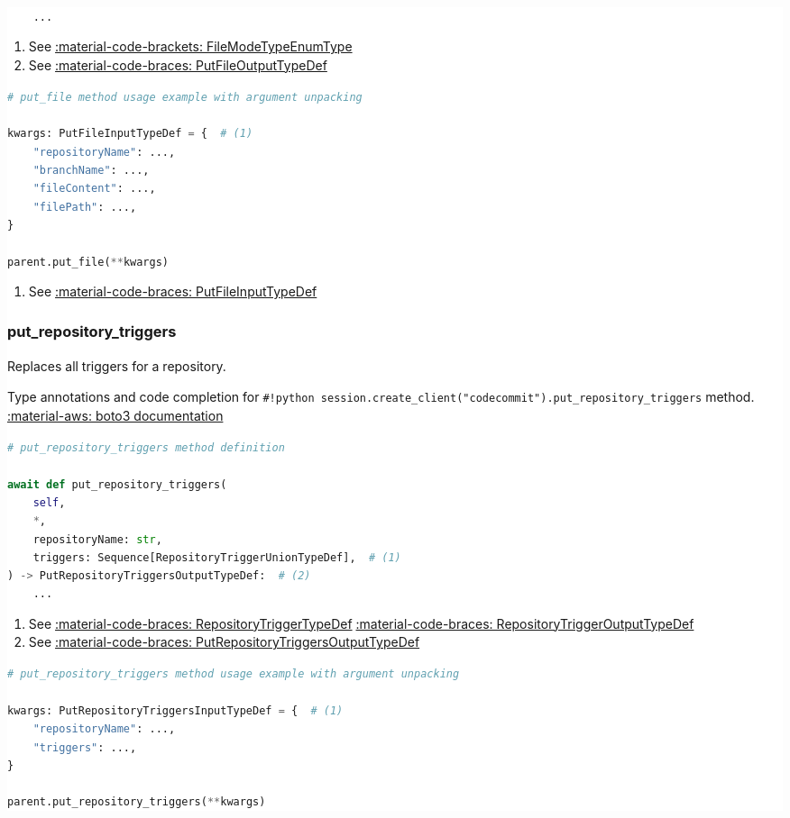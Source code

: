 ```python
    ...
```

1. See [:material-code-brackets: FileModeTypeEnumType](./literals.md#filemodetypeenumtype) 
2. See [:material-code-braces: PutFileOutputTypeDef](./type_defs.md#putfileoutputtypedef) 


```python
# put_file method usage example with argument unpacking

kwargs: PutFileInputTypeDef = {  # (1)
    "repositoryName": ...,
    "branchName": ...,
    "fileContent": ...,
    "filePath": ...,
}

parent.put_file(**kwargs)
```

1. See [:material-code-braces: PutFileInputTypeDef](./type_defs.md#putfileinputtypedef) 

### put\_repository\_triggers

Replaces all triggers for a repository.

Type annotations and code completion for `#!python session.create_client("codecommit").put_repository_triggers` method.
[:material-aws: boto3 documentation](https://boto3.amazonaws.com/v1/documentation/api/latest/reference/services/codecommit/client/put_repository_triggers.html)

```python
# put_repository_triggers method definition

await def put_repository_triggers(
    self,
    *,
    repositoryName: str,
    triggers: Sequence[RepositoryTriggerUnionTypeDef],  # (1)
) -> PutRepositoryTriggersOutputTypeDef:  # (2)
    ...
```

1. See [:material-code-braces: RepositoryTriggerTypeDef](./type_defs.md#repositorytriggertypedef) [:material-code-braces: RepositoryTriggerOutputTypeDef](./type_defs.md#repositorytriggeroutputtypedef) 
2. See [:material-code-braces: PutRepositoryTriggersOutputTypeDef](./type_defs.md#putrepositorytriggersoutputtypedef) 


```python
# put_repository_triggers method usage example with argument unpacking

kwargs: PutRepositoryTriggersInputTypeDef = {  # (1)
    "repositoryName": ...,
    "triggers": ...,
}

parent.put_repository_triggers(**kwargs)
```
